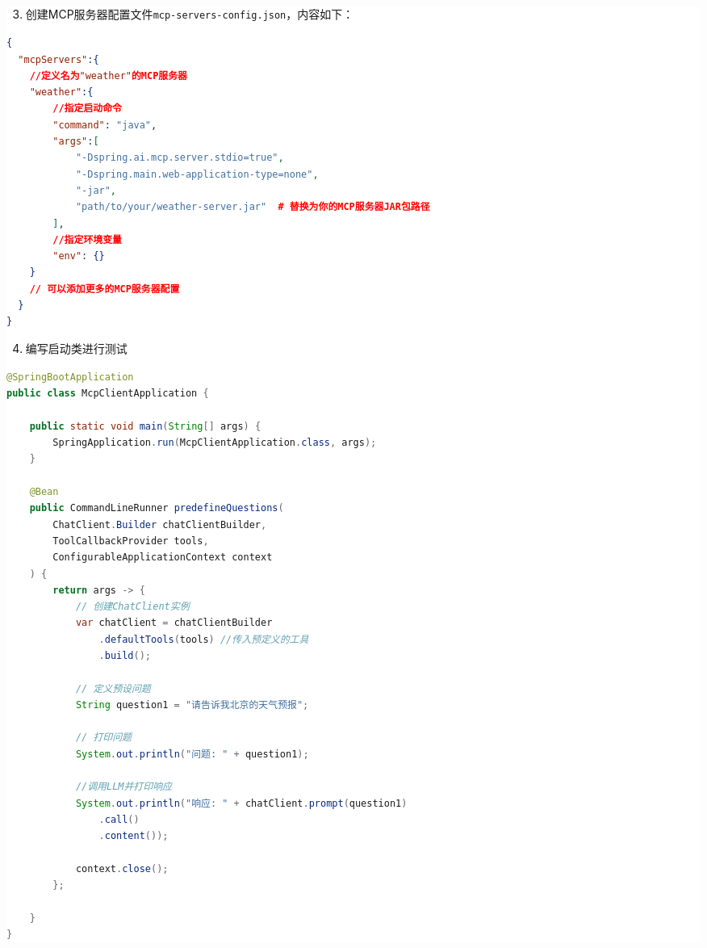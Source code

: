 3. 创建MCP服务器配置文件`mcp-servers-config.json`，内容如下：
```json
{
  "mcpServers":{
    //定义名为"weather"的MCP服务器
    "weather":{
        //指定启动命令
        "command": "java",
        "args":[
            "-Dspring.ai.mcp.server.stdio=true",
            "-Dspring.main.web-application-type=none",
            "-jar",
            "path/to/your/weather-server.jar"  # 替换为你的MCP服务器JAR包路径
        ],
        //指定环境变量
        "env": {}
    }
    // 可以添加更多的MCP服务器配置
  }
}
```
4. 编写启动类进行测试
```java
@SpringBootApplication
public class McpClientApplication {

    public static void main(String[] args) {
        SpringApplication.run(McpClientApplication.class, args);
    }

    @Bean
    public CommandLineRunner predefineQuestions(
        ChatClient.Builder chatClientBuilder,
        ToolCallbackProvider tools,
        ConfigurableApplicationContext context
    ) {
        return args -> {
            // 创建ChatClient实例
            var chatClient = chatClientBuilder
                .defaultTools(tools) //传入预定义的工具
                .build();

            // 定义预设问题
            String question1 = "请告诉我北京的天气预报";
            
            // 打印问题
            System.out.println("问题: " + question1);

            //调用LLM并打印响应
            System.out.println("响应: " + chatClient.prompt(question1)
                .call()
                .content());
            
            context.close();
        };    
                
    }
}
```
